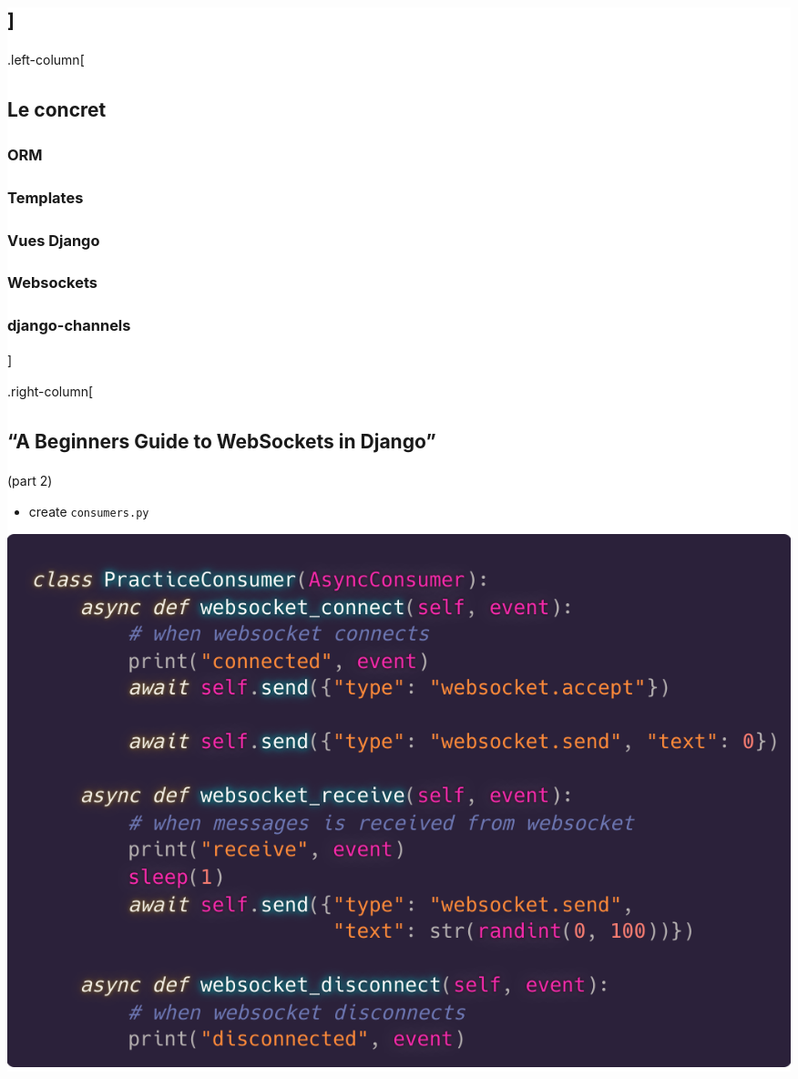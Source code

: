 ]
---
.left-column[
## Le concret
### ORM
### Templates
### Vues Django
### Websockets
### django-channels
]

.right-column[
## “A Beginners Guide to WebSockets in Django”

(part 2)

- create `consumers.py`

![](channel-2.png)
